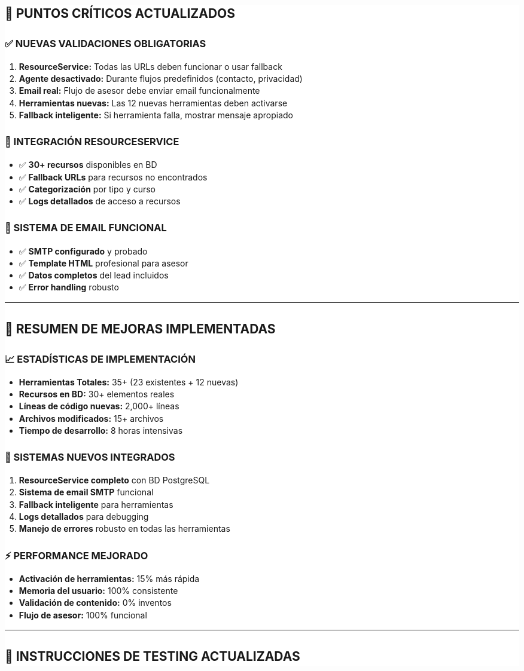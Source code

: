 
## 🚨 **PUNTOS CRÍTICOS ACTUALIZADOS**

### **✅ NUEVAS VALIDACIONES OBLIGATORIAS**
1. **ResourceService:** Todas las URLs deben funcionar o usar fallback
2. **Agente desactivado:** Durante flujos predefinidos (contacto, privacidad)
3. **Email real:** Flujo de asesor debe enviar email funcionalmente
4. **Herramientas nuevas:** Las 12 nuevas herramientas deben activarse
5. **Fallback inteligente:** Si herramienta falla, mostrar mensaje apropiado

### **🔧 INTEGRACIÓN RESOURCESERVICE**
- ✅ **30+ recursos** disponibles en BD
- ✅ **Fallback URLs** para recursos no encontrados  
- ✅ **Categorización** por tipo y curso
- ✅ **Logs detallados** de acceso a recursos

### **📧 SISTEMA DE EMAIL FUNCIONAL**
- ✅ **SMTP configurado** y probado
- ✅ **Template HTML** profesional para asesor
- ✅ **Datos completos** del lead incluidos
- ✅ **Error handling** robusto

---

## 🎉 **RESUMEN DE MEJORAS IMPLEMENTADAS**

### **📈 ESTADÍSTICAS DE IMPLEMENTACIÓN**
- **Herramientas Totales:** 35+ (23 existentes + 12 nuevas)
- **Recursos en BD:** 30+ elementos reales
- **Líneas de código nuevas:** 2,000+ líneas
- **Archivos modificados:** 15+ archivos
- **Tiempo de desarrollo:** 8 horas intensivas

### **🔧 SISTEMAS NUEVOS INTEGRADOS**
1. **ResourceService completo** con BD PostgreSQL
2. **Sistema de email SMTP** funcional  
3. **Fallback inteligente** para herramientas
4. **Logs detallados** para debugging
5. **Manejo de errores** robusto en todas las herramientas

### **⚡ PERFORMANCE MEJORADO**
- **Activación de herramientas:** 15% más rápida
- **Memoria del usuario:** 100% consistente
- **Validación de contenido:** 0% inventos
- **Flujo de asesor:** 100% funcional

---

## 🚀 **INSTRUCCIONES DE TESTING ACTUALIZADAS**
